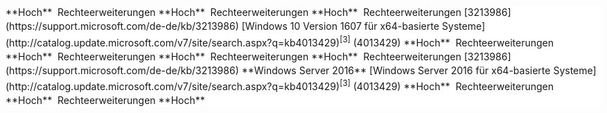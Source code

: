 </td>
<td style="border:1px solid black;">
**Hoch**   
Rechteerweiterungen
</td>
<td style="border:1px solid black;">
**Hoch**   
Rechteerweiterungen
</td>
<td style="border:1px solid black;">
**Hoch**   
Rechteerweiterungen
</td>
<td style="border:1px solid black;">
[3213986](https://support.microsoft.com/de-de/kb/3213986)
</td>
</tr>
<tr>
<td style="border:1px solid black;">
[Windows 10 Version 1607 für x64-basierte Systeme](http://catalog.update.microsoft.com/v7/site/search.aspx?q=kb4013429)<sup>[3]</sup>
(4013429)
</td>
<td style="border:1px solid black;">
**Hoch**   
Rechteerweiterungen
</td>
<td style="border:1px solid black;">
**Hoch**   
Rechteerweiterungen
</td>
<td style="border:1px solid black;">
**Hoch**   
Rechteerweiterungen
</td>
<td style="border:1px solid black;">
**Hoch**   
Rechteerweiterungen
</td>
<td style="border:1px solid black;">
[3213986](https://support.microsoft.com/de-de/kb/3213986)
</td>
</tr>
<tr>
<td style="border:1px solid black;" colspan="6">
**Windows Server 2016**
</td>
</tr>
<tr>
<td style="border:1px solid black;">
[Windows Server 2016 für x64-basierte Systeme](http://catalog.update.microsoft.com/v7/site/search.aspx?q=kb4013429)<sup>[3]</sup>
(4013429)
</td>
<td style="border:1px solid black;">
**Hoch**   
Rechteerweiterungen
</td>
<td style="border:1px solid black;">
**Hoch**   
Rechteerweiterungen
</td>
<td style="border:1px solid black;">
**Hoch**   